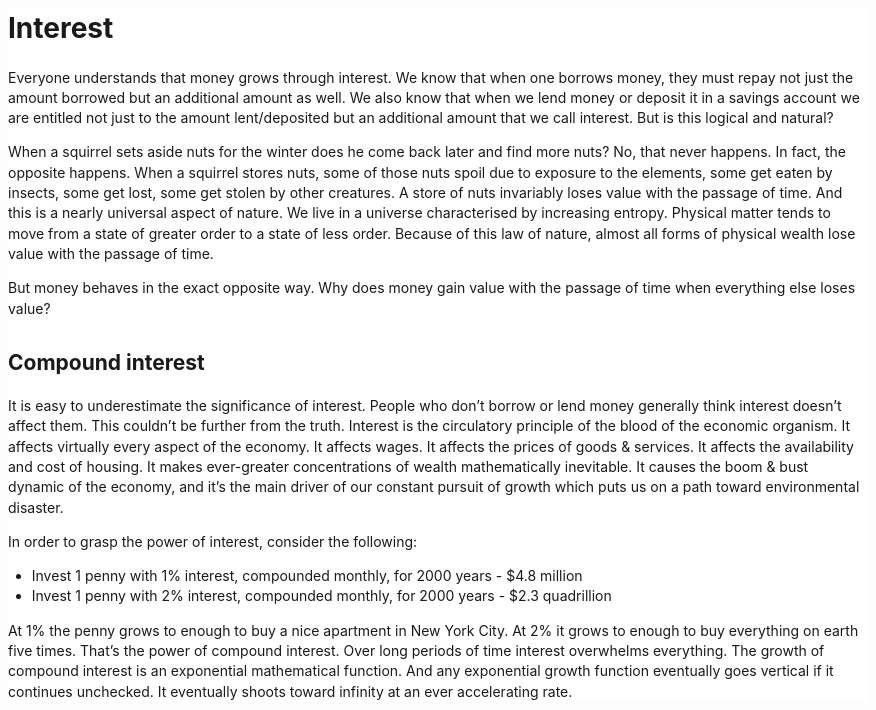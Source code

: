 # Interest

Everyone understands that money grows through interest. We know that when one borrows money, they must repay not just the amount borrowed but an additional amount as well. We also know that when we lend money or deposit it in a savings account we are entitled not just to the amount lent/deposited but an additional amount that we call interest. But is this logical and natural?

When a squirrel sets aside nuts for the winter does he come back later and find more nuts? No, that never happens. In fact, the opposite happens. When a squirrel stores nuts, some of those nuts spoil due to exposure to the elements, some get eaten by insects, some get lost, some get stolen by other creatures. A store of nuts invariably loses value with the passage of time. And this is a nearly universal aspect of nature. We live in a universe characterised by increasing entropy. Physical matter tends to move from a state of greater order to a state of less order. Because of this law of nature, almost all forms of physical wealth lose value with the passage of time.

But money behaves in the exact opposite way. Why does money gain value with the passage of time when everything else loses value?



## **Compound interest**

It is easy to underestimate the significance of interest. People who don’t borrow or lend money generally think interest doesn’t affect them. This couldn’t be further from the truth. Interest is the circulatory principle of the blood of the economic organism. It affects virtually every aspect of the economy. It affects wages. It affects the prices of goods & services. It affects the availability and cost of housing. It makes ever-greater concentrations of wealth mathematically inevitable. It causes the boom & bust dynamic of the economy, and it’s the main driver of our constant pursuit of growth which puts us on a path toward environmental disaster.

In order to grasp the power of interest, consider the following:

* Invest 1 penny with 1% interest, compounded monthly, for 2000 years - $4.8 million
* Invest 1 penny with 2% interest, compounded monthly, for 2000 years - $2.3 quadrillion

At 1% the penny grows to enough to buy a nice apartment in New York City. At 2% it grows to enough to buy everything on earth five times. That’s the power of compound interest. Over long periods of time interest overwhelms everything. The growth of compound interest is an exponential mathematical function. And any exponential growth function eventually goes vertical if it continues unchecked. It eventually shoots toward infinity at an ever accelerating rate.
